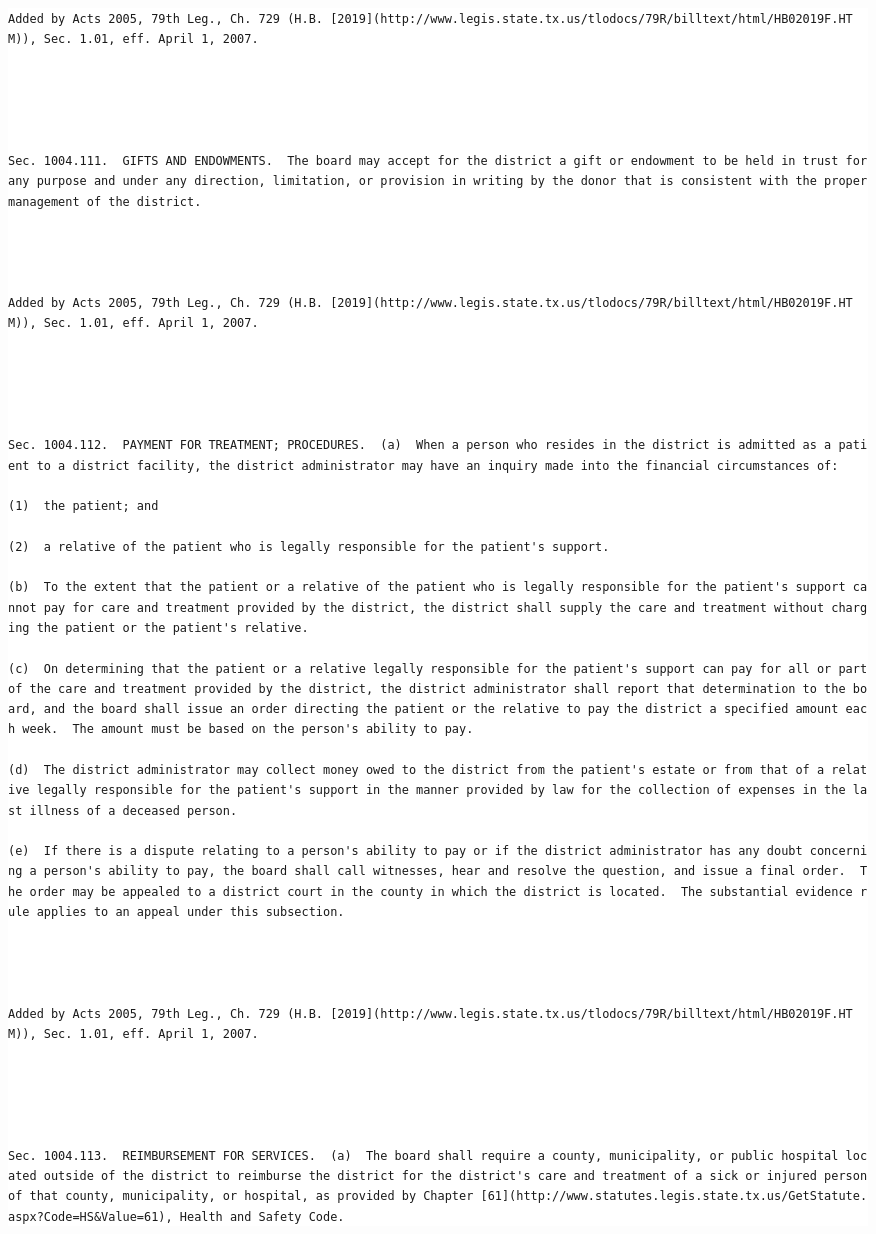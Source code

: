     
    
    
    Added by Acts 2005, 79th Leg., Ch. 729 (H.B. [2019](http://www.legis.state.tx.us/tlodocs/79R/billtext/html/HB02019F.HTM)), Sec. 1.01, eff. April 1, 2007.
    
    
    
    
    
    Sec. 1004.111.  GIFTS AND ENDOWMENTS.  The board may accept for the district a gift or endowment to be held in trust for any purpose and under any direction, limitation, or provision in writing by the donor that is consistent with the proper management of the district. 
    
    
    
    
    Added by Acts 2005, 79th Leg., Ch. 729 (H.B. [2019](http://www.legis.state.tx.us/tlodocs/79R/billtext/html/HB02019F.HTM)), Sec. 1.01, eff. April 1, 2007.
    
    
    
    
    
    Sec. 1004.112.  PAYMENT FOR TREATMENT; PROCEDURES.  (a)  When a person who resides in the district is admitted as a patient to a district facility, the district administrator may have an inquiry made into the financial circumstances of:
    
    (1)  the patient; and
    
    (2)  a relative of the patient who is legally responsible for the patient's support.
    
    (b)  To the extent that the patient or a relative of the patient who is legally responsible for the patient's support cannot pay for care and treatment provided by the district, the district shall supply the care and treatment without charging the patient or the patient's relative.
    
    (c)  On determining that the patient or a relative legally responsible for the patient's support can pay for all or part of the care and treatment provided by the district, the district administrator shall report that determination to the board, and the board shall issue an order directing the patient or the relative to pay the district a specified amount each week.  The amount must be based on the person's ability to pay.
    
    (d)  The district administrator may collect money owed to the district from the patient's estate or from that of a relative legally responsible for the patient's support in the manner provided by law for the collection of expenses in the last illness of a deceased person.
    
    (e)  If there is a dispute relating to a person's ability to pay or if the district administrator has any doubt concerning a person's ability to pay, the board shall call witnesses, hear and resolve the question, and issue a final order.  The order may be appealed to a district court in the county in which the district is located.  The substantial evidence rule applies to an appeal under this subsection.
    
    
    
    
    Added by Acts 2005, 79th Leg., Ch. 729 (H.B. [2019](http://www.legis.state.tx.us/tlodocs/79R/billtext/html/HB02019F.HTM)), Sec. 1.01, eff. April 1, 2007.
    
    
    
    
    
    Sec. 1004.113.  REIMBURSEMENT FOR SERVICES.  (a)  The board shall require a county, municipality, or public hospital located outside of the district to reimburse the district for the district's care and treatment of a sick or injured person of that county, municipality, or hospital, as provided by Chapter [61](http://www.statutes.legis.state.tx.us/GetStatute.aspx?Code=HS&Value=61), Health and Safety Code.
    